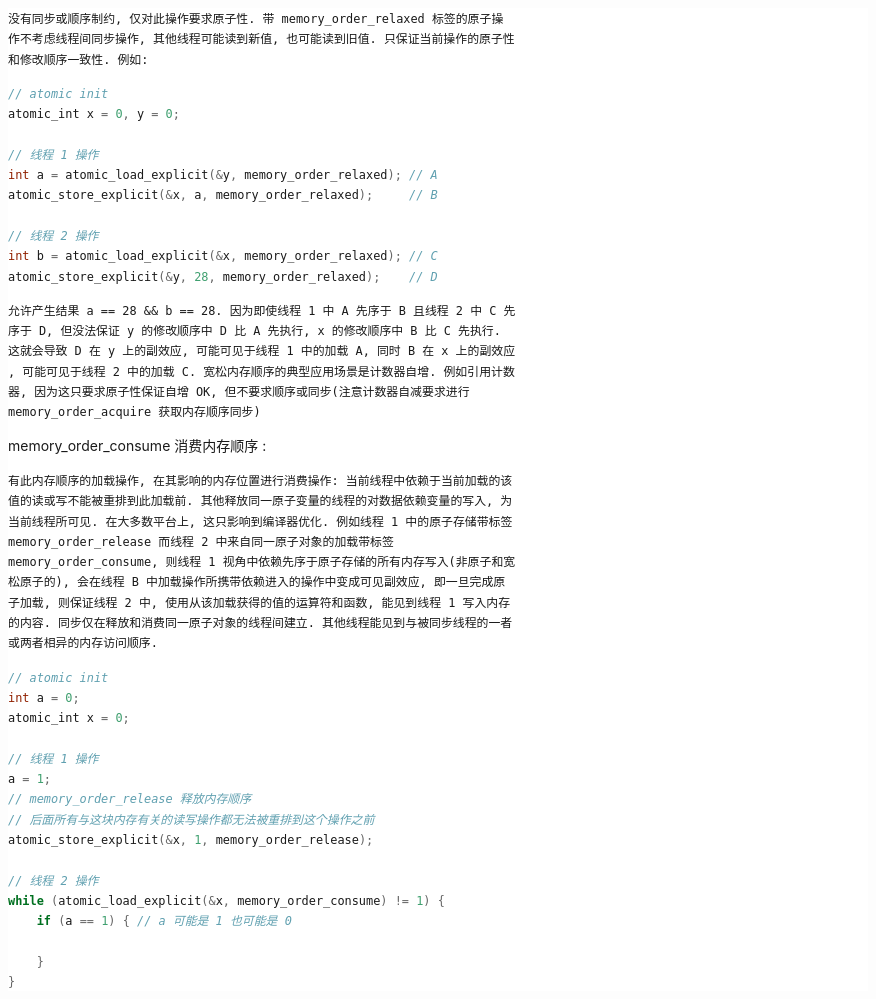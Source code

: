    没有同步或顺序制约, 仅对此操作要求原子性. 带 memory_order_relaxed 标签的原子操
    作不考虑线程间同步操作, 其他线程可能读到新值, 也可能读到旧值. 只保证当前操作的原子性
    和修改顺序一致性. 例如:

```C
// atomic init
atomic_int x = 0, y = 0;

// 线程 1 操作
int a = atomic_load_explicit(&y, memory_order_relaxed); // A
atomic_store_explicit(&x, a, memory_order_relaxed);     // B

// 线程 2 操作
int b = atomic_load_explicit(&x, memory_order_relaxed); // C
atomic_store_explicit(&y, 28, memory_order_relaxed);    // D
```

	允许产生结果 a == 28 && b == 28. 因为即使线程 1 中 A 先序于 B 且线程 2 中 C 先
    序于 D, 但没法保证 y 的修改顺序中 D 比 A 先执行, x 的修改顺序中 B 比 C 先执行. 
    这就会导致 D 在 y 上的副效应, 可能可见于线程 1 中的加载 A, 同时 B 在 x 上的副效应
    , 可能可见于线程 2 中的加载 C. 宽松内存顺序的典型应用场景是计数器自增. 例如引用计数
    器, 因为这只要求原子性保证自增 OK, 但不要求顺序或同步(注意计数器自减要求进行 
	memory_order_acquire 获取内存顺序同步)

memory_order_consume 消费内存顺序 :

	有此内存顺序的加载操作, 在其影响的内存位置进行消费操作: 当前线程中依赖于当前加载的该
    值的读或写不能被重排到此加载前. 其他释放同一原子变量的线程的对数据依赖变量的写入, 为
    当前线程所可见. 在大多数平台上, 这只影响到编译器优化. 例如线程 1 中的原子存储带标签
    memory_order_release 而线程 2 中来自同一原子对象的加载带标签 
    memory_order_consume, 则线程 1 视角中依赖先序于原子存储的所有内存写入(非原子和宽
    松原子的), 会在线程 B 中加载操作所携带依赖进入的操作中变成可见副效应, 即一旦完成原
    子加载, 则保证线程 2 中, 使用从该加载获得的值的运算符和函数, 能见到线程 1 写入内存
    的内容. 同步仅在释放和消费同一原子对象的线程间建立. 其他线程能见到与被同步线程的一者
    或两者相异的内存访问顺序.

```C
// atomic init
int a = 0;
atomic_int x = 0;

// 线程 1 操作
a = 1;
// memory_order_release 释放内存顺序
// 后面所有与这块内存有关的读写操作都无法被重排到这个操作之前
atomic_store_explicit(&x, 1, memory_order_release);

// 线程 2 操作
while (atomic_load_explicit(&x, memory_order_consume) != 1) {
    if (a == 1) { // a 可能是 1 也可能是 0
        
    }
}
```
